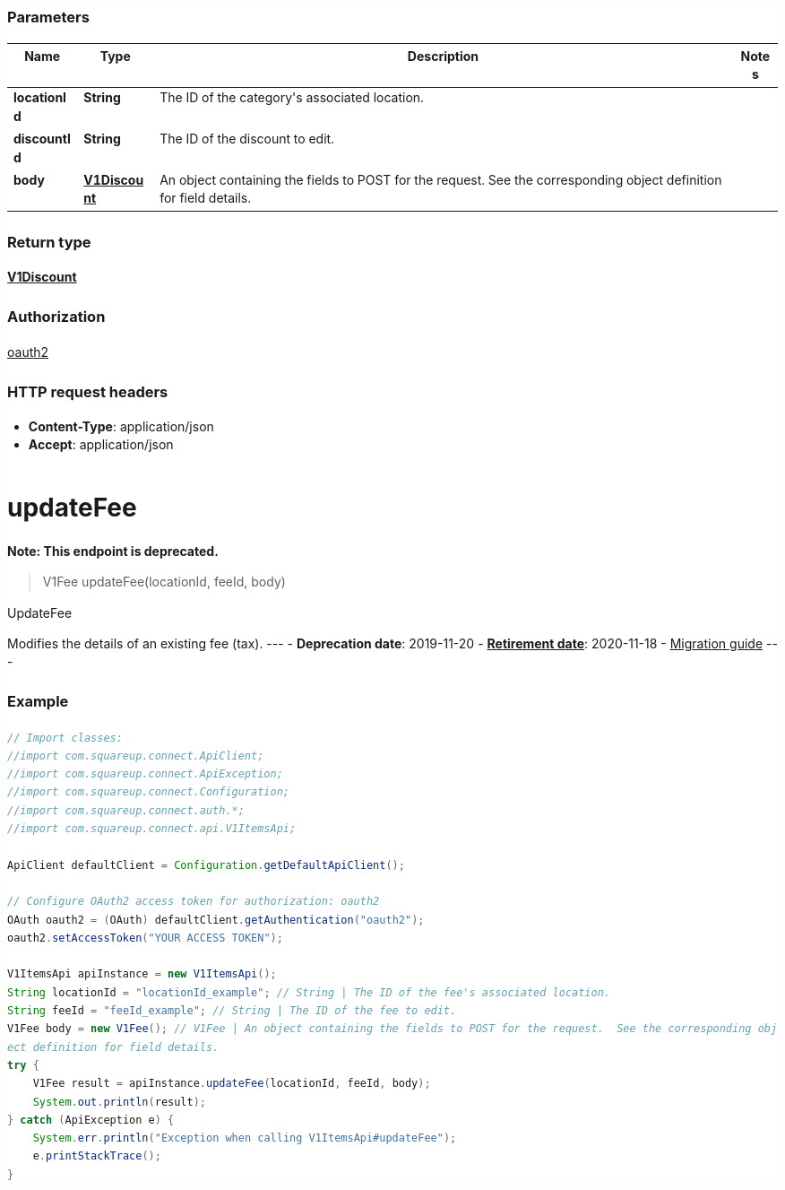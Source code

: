 ### Parameters

Name | Type | Description  | Notes
------------- | ------------- | ------------- | -------------
 **locationId** | **String**| The ID of the category&#39;s associated location. |
 **discountId** | **String**| The ID of the discount to edit. |
 **body** | [**V1Discount**](V1Discount.md)| An object containing the fields to POST for the request.  See the corresponding object definition for field details. |

### Return type

[**V1Discount**](V1Discount.md)

### Authorization

[oauth2](../README.md#oauth2)

### HTTP request headers

 - **Content-Type**: application/json
 - **Accept**: application/json

<a name="updateFee"></a>
# **updateFee**
**Note: This endpoint is deprecated.**
> V1Fee updateFee(locationId, feeId, body)

UpdateFee

Modifies the details of an existing fee (tax).  ---  - __Deprecation date__: 2019-11-20 - [__Retirement date__](/build-basics/api-lifecycle#deprecated): 2020-11-18 - [Migration guide](/migrate-from-v1/guides/v1-items)  ---

### Example
```java
// Import classes:
//import com.squareup.connect.ApiClient;
//import com.squareup.connect.ApiException;
//import com.squareup.connect.Configuration;
//import com.squareup.connect.auth.*;
//import com.squareup.connect.api.V1ItemsApi;

ApiClient defaultClient = Configuration.getDefaultApiClient();

// Configure OAuth2 access token for authorization: oauth2
OAuth oauth2 = (OAuth) defaultClient.getAuthentication("oauth2");
oauth2.setAccessToken("YOUR ACCESS TOKEN");

V1ItemsApi apiInstance = new V1ItemsApi();
String locationId = "locationId_example"; // String | The ID of the fee's associated location.
String feeId = "feeId_example"; // String | The ID of the fee to edit.
V1Fee body = new V1Fee(); // V1Fee | An object containing the fields to POST for the request.  See the corresponding object definition for field details.
try {
    V1Fee result = apiInstance.updateFee(locationId, feeId, body);
    System.out.println(result);
} catch (ApiException e) {
    System.err.println("Exception when calling V1ItemsApi#updateFee");
    e.printStackTrace();
}
```
